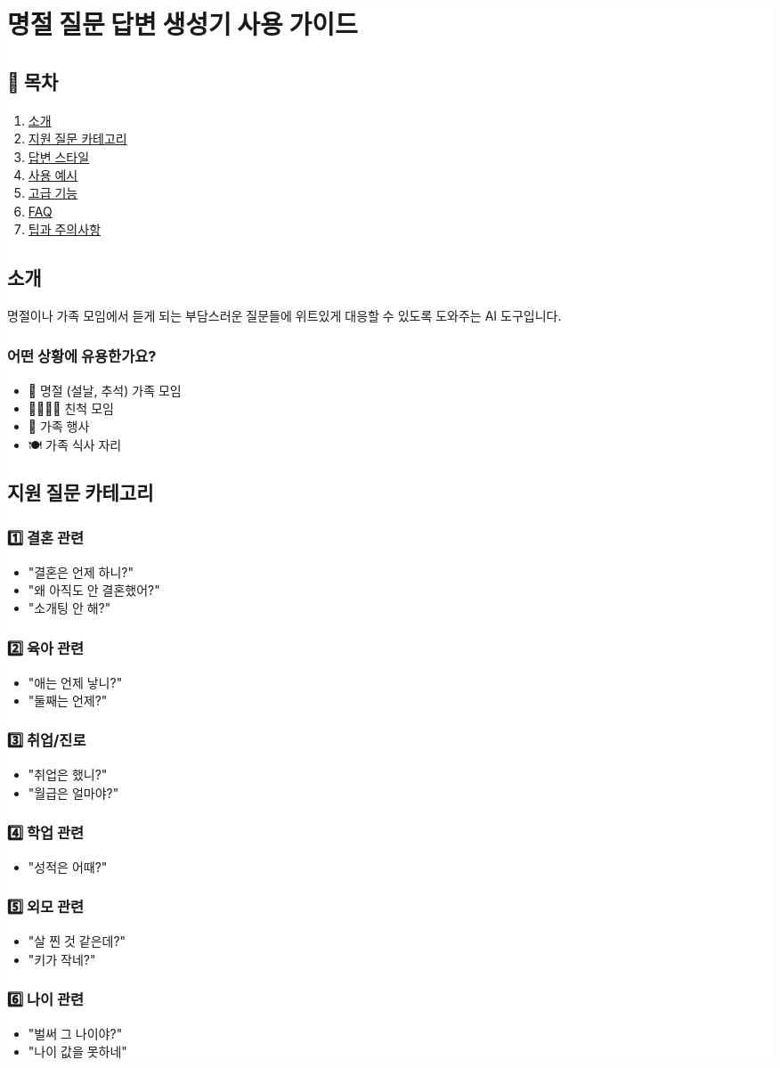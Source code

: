 # 명절 질문 답변 생성기 사용 가이드

## 📖 목차
1. [소개](#소개)
2. [지원 질문 카테고리](#지원-질문-카테고리)
3. [답변 스타일](#답변-스타일)
4. [사용 예시](#사용-예시)
5. [고급 기능](#고급-기능)
6. [FAQ](#faq)
7. [팁과 주의사항](#팁과-주의사항)

## 소개

명절이나 가족 모임에서 듣게 되는 부담스러운 질문들에 위트있게 대응할 수 있도록 도와주는 AI 도구입니다.

### 어떤 상황에 유용한가요?
- 🏮 명절 (설날, 추석) 가족 모임
- 👨‍👩‍👧‍👦 친척 모임
- 🎂 가족 행사
- 🍽️ 가족 식사 자리

## 지원 질문 카테고리

### 1️⃣ 결혼 관련
- "결혼은 언제 하니?"
- "왜 아직도 안 결혼했어?"
- "소개팅 안 해?"

### 2️⃣ 육아 관련
- "애는 언제 낳니?"
- "둘째는 언제?"

### 3️⃣ 취업/진로
- "취업은 했니?"
- "월급은 얼마야?"

### 4️⃣ 학업 관련
- "성적은 어때?"

### 5️⃣ 외모 관련
- "살 찐 것 같은데?"
- "키가 작네?"

### 6️⃣ 나이 관련
- "벌써 그 나이야?"
- "나이 값을 못하네"
